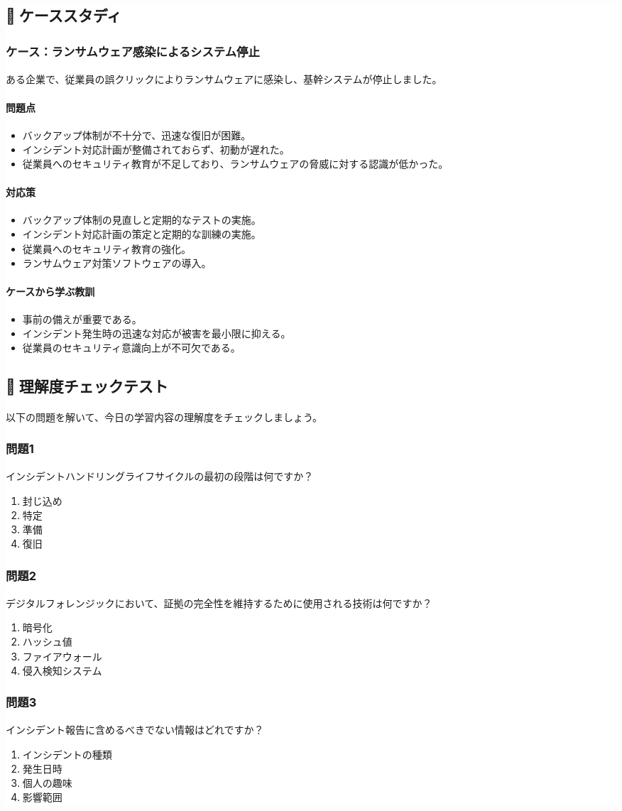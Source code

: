 ## 🏢 ケーススタディ

### ケース：ランサムウェア感染によるシステム停止

ある企業で、従業員の誤クリックによりランサムウェアに感染し、基幹システムが停止しました。

#### 問題点

* バックアップ体制が不十分で、迅速な復旧が困難。
* インシデント対応計画が整備されておらず、初動が遅れた。
* 従業員へのセキュリティ教育が不足しており、ランサムウェアの脅威に対する認識が低かった。

#### 対応策

* バックアップ体制の見直しと定期的なテストの実施。
* インシデント対応計画の策定と定期的な訓練の実施。
* 従業員へのセキュリティ教育の強化。
* ランサムウェア対策ソフトウェアの導入。

#### ケースから学ぶ教訓

* 事前の備えが重要である。
* インシデント発生時の迅速な対応が被害を最小限に抑える。
* 従業員のセキュリティ意識向上が不可欠である。

## 📝 理解度チェックテスト

以下の問題を解いて、今日の学習内容の理解度をチェックしましょう。

### 問題1

インシデントハンドリングライフサイクルの最初の段階は何ですか？

1. 封じ込め
2. 特定
3. 準備
4. 復旧

### 問題2

デジタルフォレンジックにおいて、証拠の完全性を維持するために使用される技術は何ですか？

1. 暗号化
2. ハッシュ値
3. ファイアウォール
4. 侵入検知システム

### 問題3

インシデント報告に含めるべきでない情報はどれですか？

1. インシデントの種類
2. 発生日時
3. 個人の趣味
4. 影響範囲
